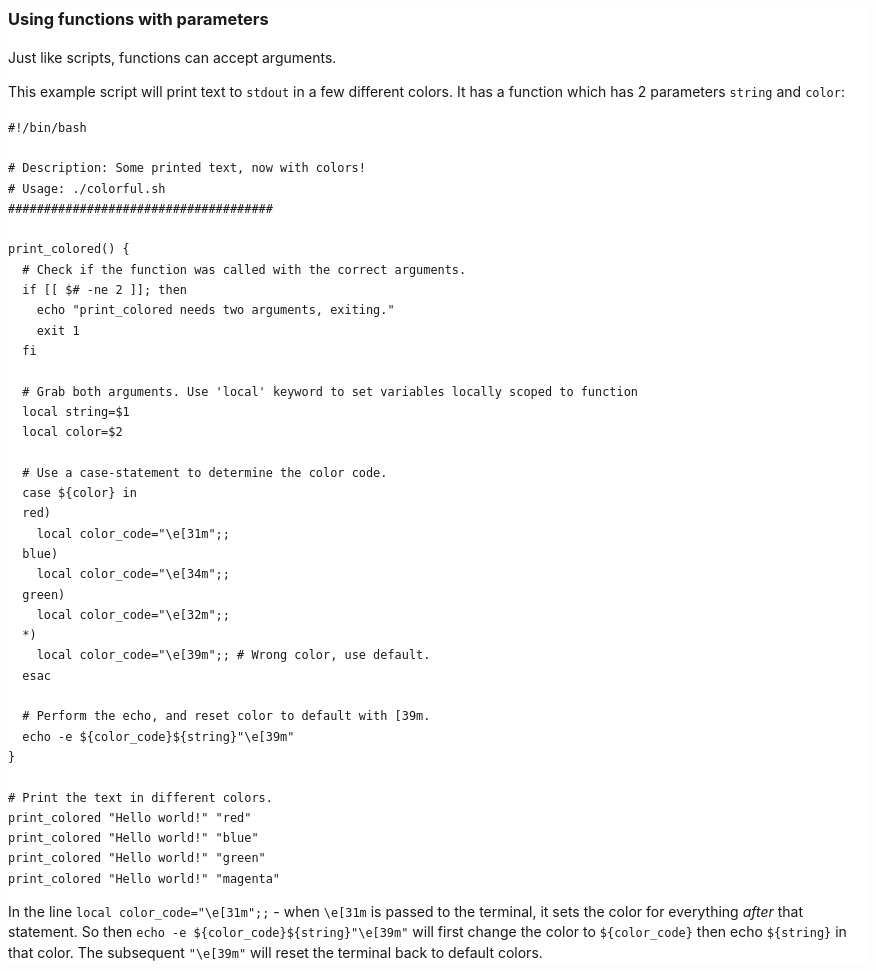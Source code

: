 ### Using functions with parameters

Just like scripts, functions can accept arguments.

This example script will print text to `stdout` in a few different colors. It has a function which has 2 parameters `string` and `color`:

```
#!/bin/bash

# Description: Some printed text, now with colors!
# Usage: ./colorful.sh
#####################################

print_colored() {
  # Check if the function was called with the correct arguments.
  if [[ $# -ne 2 ]]; then
    echo "print_colored needs two arguments, exiting."
    exit 1
  fi

  # Grab both arguments. Use 'local' keyword to set variables locally scoped to function
  local string=$1
  local color=$2

  # Use a case-statement to determine the color code.
  case ${color} in
  red)
    local color_code="\e[31m";;
  blue)
    local color_code="\e[34m";;
  green)
    local color_code="\e[32m";;
  *)
    local color_code="\e[39m";; # Wrong color, use default.
  esac

  # Perform the echo, and reset color to default with [39m.
  echo -e ${color_code}${string}"\e[39m"
}

# Print the text in different colors.
print_colored "Hello world!" "red"
print_colored "Hello world!" "blue"
print_colored "Hello world!" "green"
print_colored "Hello world!" "magenta"
```

In the line `local color_code="\e[31m";;` - when `\e[31m` is passed to the terminal, it sets the color for everything _after_ that statement. So then `echo -e ${color_code}${string}"\e[39m"` will first change the color to `${color_code}` then echo `${string}` in that color. The subsequent `"\e[39m"` will reset the terminal back to default colors.
